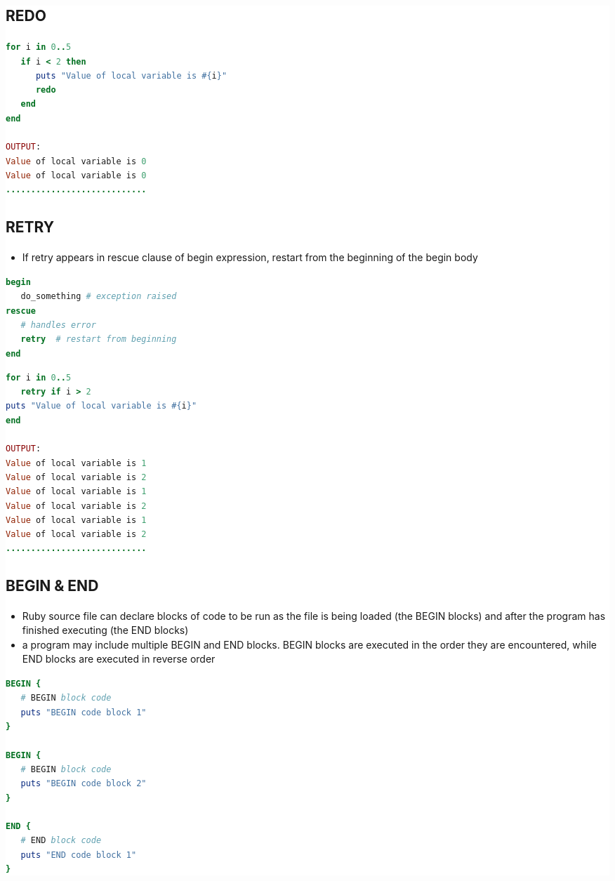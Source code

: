 ## **REDO**
```RUBY
for i in 0..5
   if i < 2 then
      puts "Value of local variable is #{i}"
      redo
   end
end

OUTPUT:
Value of local variable is 0
Value of local variable is 0
............................
```

## **RETRY**
- If retry appears in rescue clause of begin expression, restart from the beginning of the begin body
```RUBY
begin
   do_something # exception raised
rescue
   # handles error
   retry  # restart from beginning
end
```
```RUBY
for i in 0..5
   retry if i > 2
puts "Value of local variable is #{i}"
end

OUTPUT:
Value of local variable is 1
Value of local variable is 2
Value of local variable is 1
Value of local variable is 2
Value of local variable is 1
Value of local variable is 2
............................
```

## **BEGIN & END**
- Ruby source file can declare blocks of code to be run as the file is being loaded (the BEGIN blocks) and after the program has finished executing (the END blocks)
- a program may include multiple BEGIN and END blocks. BEGIN blocks are executed in the order they are encountered, while END blocks are executed in reverse order 
```RUBY
BEGIN { 
   # BEGIN block code 
   puts "BEGIN code block 1"
} 

BEGIN { 
   # BEGIN block code 
   puts "BEGIN code block 2"
}

END { 
   # END block code 
   puts "END code block 1"
}

```